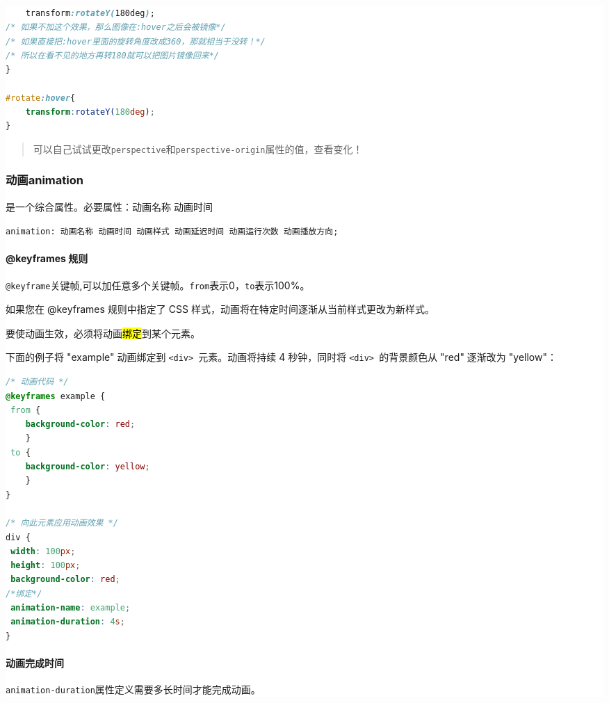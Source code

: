 ```css
    transform:rotateY(180deg);
/* 如果不加这个效果，那么图像在:hover之后会被镜像*/
/* 如果直接把:hover里面的旋转角度改成360，那就相当于没转！*/
/* 所以在看不见的地方再转180就可以把图片镜像回来*/
}

#rotate:hover{
    transform:rotateY(180deg);
}
```

> 可以自己试试更改`perspective`和`perspective-origin`属性的值，查看变化！

 

### 动画animation

是一个综合属性。必要属性：动画名称 动画时间

`animation: 动画名称 动画时间 动画样式 动画延迟时间 动画运行次数 动画播放方向;`

#### @keyframes 规则

`@keyframe`关键帧,可以加任意多个关键帧。`from`表示0，`to`表示100%。

如果您在 @keyframes 规则中指定了 CSS 样式，动画将在特定时间逐渐从当前样式更改为新样式。

要使动画生效，必须将动画<mark>绑定</mark>到某个元素。

下面的例子将 "example" 动画绑定到 `<div> `元素。动画将持续 4 秒钟，同时将 `<div> `的背景颜色从 "red" 逐渐改为 "yellow"：

```css
/* 动画代码 */
@keyframes example { 
 from {
    background-color: red;
    }
 to {
    background-color: yellow;
    } 
}

/* 向此元素应用动画效果 */
div { 
 width: 100px;
 height: 100px;
 background-color: red;
/*绑定*/
 animation-name: example;
 animation-duration: 4s; 
}
```

#### 动画完成时间

`animation-duration`属性定义需要多长时间才能完成动画。
